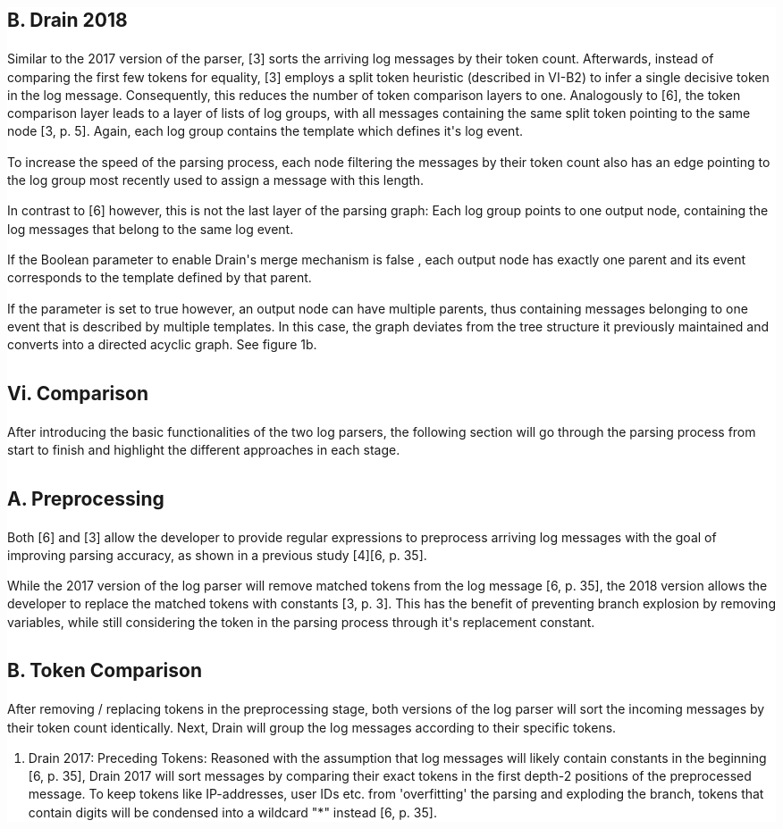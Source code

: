 ## B. Drain 2018

Similar to the 2017 version of the parser, [3] sorts the arriving log messages by their token count. Afterwards, instead of comparing the first few tokens for equality, [3] employs a split token heuristic (described in VI-B2) to infer a single decisive token in the log message. Consequently, this reduces the number of token comparison layers to one. Analogously to [6], the token comparison layer leads to a layer of lists of log groups, with all messages containing the same split token pointing to the same node [3, p. 5]. Again, each log group contains the template which defines it's log event.

To increase the speed of the parsing process, each node filtering the messages by their token count also has an edge pointing to the log group most recently used to assign a message with this length.

In contrast to [6] however, this is not the last layer of the parsing graph: Each log group points to one output node, containing the log messages that belong to the same log event.

If the Boolean parameter to enable Drain's merge mechanism is false , each output node has exactly one parent and its event corresponds to the template defined by that parent.

If the parameter is set to true however, an output node can have multiple parents, thus containing messages belonging to one event that is described by multiple templates. In this case, the graph deviates from the tree structure it previously maintained and converts into a directed acyclic graph. See figure 1b.

## Vi.  Comparison

After introducing the basic functionalities of the two log parsers, the following section will go through the parsing process from start to finish and highlight the different approaches in each stage.

## A. Preprocessing

Both [6] and [3] allow the developer to provide regular expressions to preprocess arriving log messages with the goal of improving parsing accuracy, as shown in a previous study
[4][6, p. 35].

While the 2017 version of the log parser will remove matched tokens from the log message [6, p. 35], the 2018 version allows the developer to replace the matched tokens with constants [3, p. 3]. This has the benefit of preventing branch explosion by removing variables, while still considering the token in the parsing process through it's replacement constant.

## B. Token Comparison

After removing / replacing tokens in the preprocessing stage, both versions of the log parser will sort the incoming messages by their token count identically. Next, Drain will group the log messages according to their specific tokens.

1) Drain 2017: Preceding Tokens: Reasoned with the assumption that log messages will likely contain constants in the beginning [6, p. 35], Drain 2017 will sort messages by comparing their exact tokens in the first depth-2 positions of the preprocessed message. To keep tokens like IP-addresses, user IDs etc. from 'overfitting' the parsing and exploding the branch, tokens that contain digits will be condensed into a wildcard "*" instead [6, p. 35].
